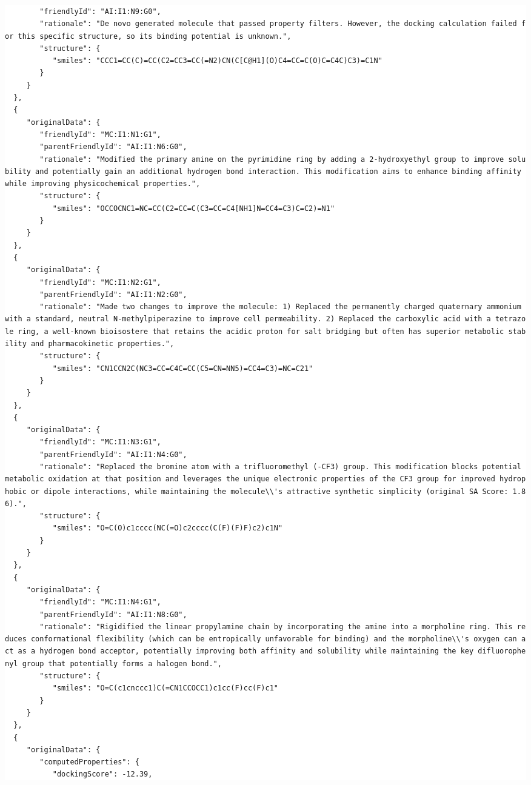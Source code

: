             "friendlyId": "AI:I1:N9:G0",
            "rationale": "De novo generated molecule that passed property filters. However, the docking calculation failed for this specific structure, so its binding potential is unknown.",
            "structure": {
               "smiles": "CCC1=CC(C)=CC(C2=CC3=CC(=N2)CN(C[C@H1](O)C4=CC=C(O)C=C4C)C3)=C1N"
            }
         }
      },
      {
         "originalData": {
            "friendlyId": "MC:I1:N1:G1",
            "parentFriendlyId": "AI:I1:N6:G0",
            "rationale": "Modified the primary amine on the pyrimidine ring by adding a 2-hydroxyethyl group to improve solubility and potentially gain an additional hydrogen bond interaction. This modification aims to enhance binding affinity while improving physicochemical properties.",
            "structure": {
               "smiles": "OCCOCNC1=NC=CC(C2=CC=C(C3=CC=C4[NH1]N=CC4=C3)C=C2)=N1"
            }
         }
      },
      {
         "originalData": {
            "friendlyId": "MC:I1:N2:G1",
            "parentFriendlyId": "AI:I1:N2:G0",
            "rationale": "Made two changes to improve the molecule: 1) Replaced the permanently charged quaternary ammonium with a standard, neutral N-methylpiperazine to improve cell permeability. 2) Replaced the carboxylic acid with a tetrazole ring, a well-known bioisostere that retains the acidic proton for salt bridging but often has superior metabolic stability and pharmacokinetic properties.",
            "structure": {
               "smiles": "CN1CCN2C(NC3=CC=C4C=CC(C5=CN=NN5)=CC4=C3)=NC=C21"
            }
         }
      },
      {
         "originalData": {
            "friendlyId": "MC:I1:N3:G1",
            "parentFriendlyId": "AI:I1:N4:G0",
            "rationale": "Replaced the bromine atom with a trifluoromethyl (-CF3) group. This modification blocks potential metabolic oxidation at that position and leverages the unique electronic properties of the CF3 group for improved hydrophobic or dipole interactions, while maintaining the molecule\\'s attractive synthetic simplicity (original SA Score: 1.86).",
            "structure": {
               "smiles": "O=C(O)c1cccc(NC(=O)c2cccc(C(F)(F)F)c2)c1N"
            }
         }
      },
      {
         "originalData": {
            "friendlyId": "MC:I1:N4:G1",
            "parentFriendlyId": "AI:I1:N8:G0",
            "rationale": "Rigidified the linear propylamine chain by incorporating the amine into a morpholine ring. This reduces conformational flexibility (which can be entropically unfavorable for binding) and the morpholine\\'s oxygen can act as a hydrogen bond acceptor, potentially improving both affinity and solubility while maintaining the key difluorophenyl group that potentially forms a halogen bond.",
            "structure": {
               "smiles": "O=C(c1cnccc1)C(=CN1CCOCC1)c1cc(F)cc(F)c1"
            }
         }
      },
      {
         "originalData": {
            "computedProperties": {
               "dockingScore": -12.39,